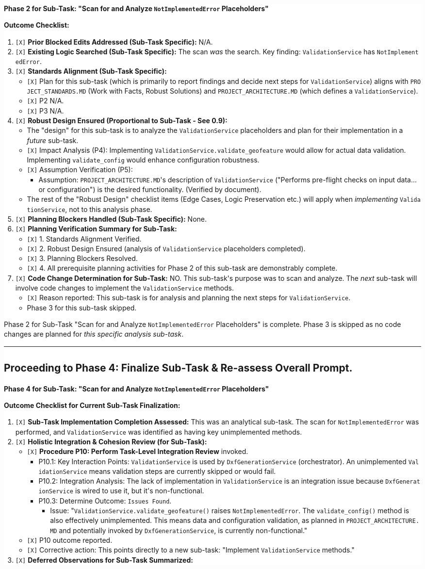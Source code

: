 **Phase 2 for Sub-Task: "Scan for and Analyze `NotImplementedError` Placeholders"**

**Outcome Checklist:**
1.  `[X]` **Prior Blocked Edits Addressed (Sub-Task Specific):** N/A.
2.  `[X]` **Existing Logic Searched (Sub-Task Specific):** The scan *was* the search. Key finding: `ValidationService` has `NotImplementedError`.
3.  `[X]` **Standards Alignment (Sub-Task Specific):**
    *   `[X]` Plan for this sub-task (which is primarily to report findings and decide next steps for `ValidationService`) aligns with `PROJECT_STANDARDS.MD` (Work with Facts, Robust Solutions) and `PROJECT_ARCHITECTURE.MD` (which defines a `ValidationService`).
    *   `[X]` P2 N/A.
    *   `[X]` P3 N/A.
4.  `[X]` **Robust Design Ensured (Proportional to Sub-Task - See 0.9):**
    *   The "design" for this sub-task is to analyze the `ValidationService` placeholders and plan for their implementation in a *future* sub-task.
    *   `[X]` Impact Analysis (P4): Implementing `ValidationService.validate_geofeature` would allow for actual data validation. Implementing `validate_config` would enhance configuration robustness.
    *   `[X]` Assumption Verification (P5):
        *   Assumption: `PROJECT_ARCHITECTURE.MD`'s description of `ValidationService` ("Performs pre-flight checks on input data... or configuration") is the desired functionality. (Verified by document).
    *   The rest of the "Robust Design" checklist items (Edge Cases, Logic Preservation etc.) will apply when *implementing* `ValidationService`, not to this analysis phase.
5.  `[X]` **Planning Blockers Handled (Sub-Task Specific):** None.
6.  `[X]` **Planning Verification Summary for Sub-Task:**
    *   `[X]` 1. Standards Alignment Verified.
    *   `[X]` 2. Robust Design Ensured (analysis of `ValidationService` placeholders completed).
    *   `[X]` 3. Planning Blockers Resolved.
    *   `[X]` 4. All prerequisite planning activities for Phase 2 of this sub-task are demonstrably complete.
7.  `[X]` **Code Change Determination for Sub-Task:** NO. This sub-task's purpose was to scan and analyze. The *next* sub-task will involve code changes to implement the `ValidationService` methods.
    *   `[X]` Reason reported: This sub-task is for analysis and planning the next steps for `ValidationService`.
    *   Phase 3 for this sub-task skipped.

Phase 2 for Sub-Task "Scan for and Analyze `NotImplementedError` Placeholders" is complete. Phase 3 is skipped as no code changes are planned for *this specific analysis sub-task*.

---
**Proceeding to Phase 4: Finalize Sub-Task & Re-assess Overall Prompt.**
---

**Phase 4 for Sub-Task: "Scan for and Analyze `NotImplementedError` Placeholders"**

**Outcome Checklist for Current Sub-Task Finalization:**
1.  `[X]` **Sub-Task Implementation Completion Assessed:** This was an analytical sub-task. The scan for `NotImplementedError` was performed, and `ValidationService` was identified as having key unimplemented methods.
2.  `[X]` **Holistic Integration & Cohesion Review (for Sub-Task):**
    *   `[X]` **Procedure P10: Perform Task-Level Integration Review** invoked.
        *   P10.1: Key Interaction Points: `ValidationService` is used by `DxfGenerationService` (orchestrator). An unimplemented `ValidationService` means validation steps are currently skipped or would fail.
        *   P10.2: Integration Analysis: The lack of implementation in `ValidationService` is an integration issue because `DxfGenerationService` is wired to use it, but it's non-functional.
        *   P10.3: Determine Outcome: `Issues Found`.
            *   Issue: "`ValidationService.validate_geofeature()` raises `NotImplementedError`. The `validate_config()` method is also effectively unimplemented. This means data and configuration validation, as planned in `PROJECT_ARCHITECTURE.MD` and potentially invoked by `DxfGenerationService`, is currently non-functional."
    *   `[X]` P10 outcome reported.
    *   `[X]` Corrective action: This points directly to a new sub-task: "Implement `ValidationService` methods."
3.  `[X]` **Deferred Observations for Sub-Task Summarized:**
